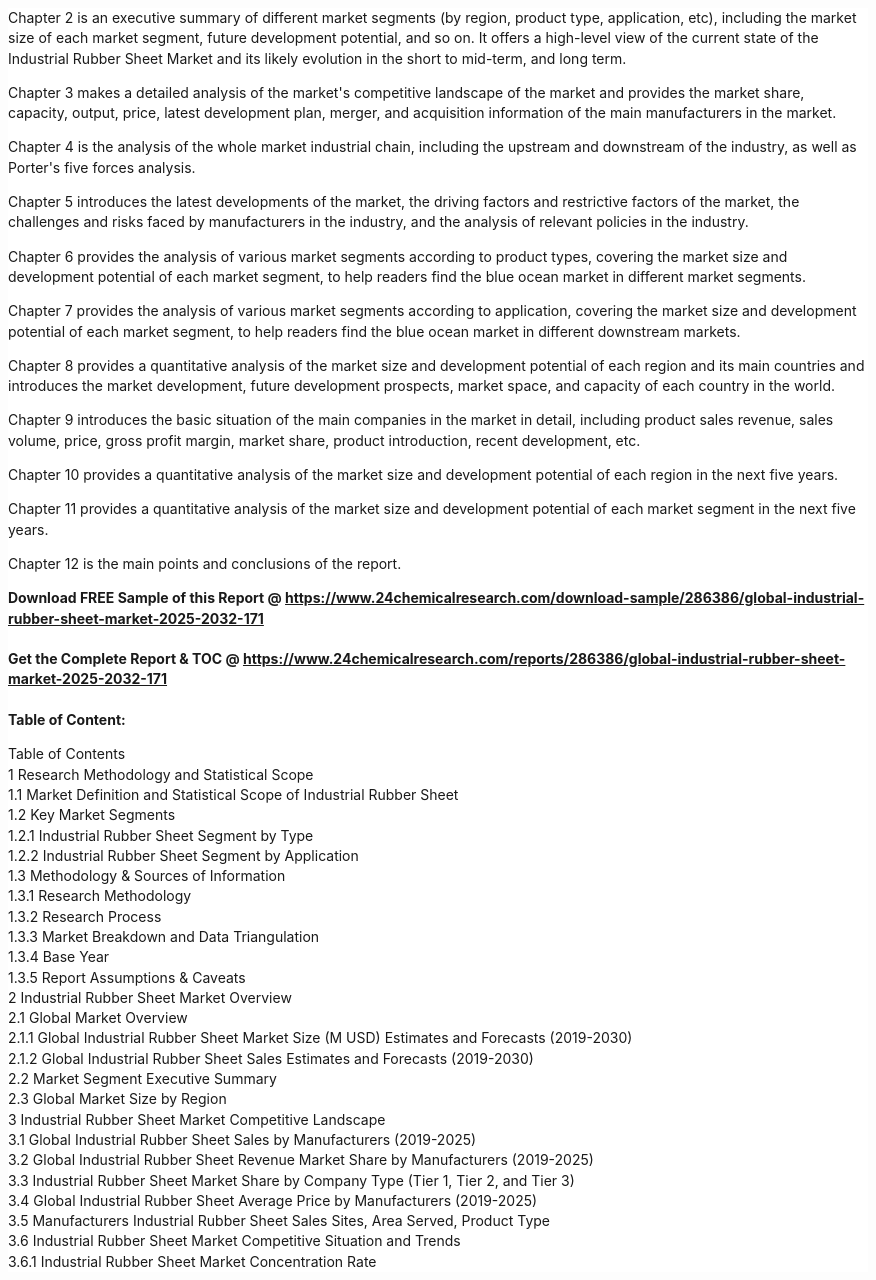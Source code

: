 Chapter 2 is an executive summary of different market segments (by region, product type, application, etc), including the market size of each market segment, future development potential, and so on. It offers a high-level view of the current state of the Industrial Rubber Sheet Market and its likely evolution in the short to mid-term, and long term.</p><p>
Chapter 3 makes a detailed analysis of the market's competitive landscape of the market and provides the market share, capacity, output, price, latest development plan, merger, and acquisition information of the main manufacturers in the market.</p><p>
Chapter 4 is the analysis of the whole market industrial chain, including the upstream and downstream of the industry, as well as Porter's five forces analysis.</p><p>
Chapter 5 introduces the latest developments of the market, the driving factors and restrictive factors of the market, the challenges and risks faced by manufacturers in the industry, and the analysis of relevant policies in the industry.</p><p>
Chapter 6 provides the analysis of various market segments according to product types, covering the market size and development potential of each market segment, to help readers find the blue ocean market in different market segments.</p><p>
Chapter 7 provides the analysis of various market segments according to application, covering the market size and development potential of each market segment, to help readers find the blue ocean market in different downstream markets.</p><p>
Chapter 8 provides a quantitative analysis of the market size and development potential of each region and its main countries and introduces the market development, future development prospects, market space, and capacity of each country in the world.</p><p>
Chapter 9 introduces the basic situation of the main companies in the market in detail, including product sales revenue, sales volume, price, gross profit margin, market share, product introduction, recent development, etc.</p><p>
Chapter 10 provides a quantitative analysis of the market size and development potential of each region in the next five years.</p><p>
Chapter 11 provides a quantitative analysis of the market size and development potential of each market segment in the next five years.</p><p>
Chapter 12 is the main points and conclusions of the report.</p><div><b>Download FREE Sample of this Report @ 
            <a href="https://www.24chemicalresearch.com/download-sample/286386/global-industrial-rubber-sheet-market-2025-2032-171">
            https://www.24chemicalresearch.com/download-sample/286386/global-industrial-rubber-sheet-market-2025-2032-171</a></b></div><br><div><b>Get the Complete Report & TOC @ 
            <a href="https://www.24chemicalresearch.com/reports/286386/global-industrial-rubber-sheet-market-2025-2032-171">
            https://www.24chemicalresearch.com/reports/286386/global-industrial-rubber-sheet-market-2025-2032-171</a></b></div><br>
            <b>Table of Content:</b><p>Table of Contents<br />
1 Research Methodology and Statistical Scope<br />
1.1 Market Definition and Statistical Scope of Industrial Rubber Sheet<br />
1.2 Key Market Segments<br />
1.2.1 Industrial Rubber Sheet Segment by Type<br />
1.2.2 Industrial Rubber Sheet Segment by Application<br />
1.3 Methodology & Sources of Information<br />
1.3.1 Research Methodology<br />
1.3.2 Research Process<br />
1.3.3 Market Breakdown and Data Triangulation<br />
1.3.4 Base Year<br />
1.3.5 Report Assumptions & Caveats<br />
2 Industrial Rubber Sheet Market Overview<br />
2.1 Global Market Overview<br />
2.1.1 Global Industrial Rubber Sheet Market Size (M USD) Estimates and Forecasts (2019-2030)<br />
2.1.2 Global Industrial Rubber Sheet Sales Estimates and Forecasts (2019-2030)<br />
2.2 Market Segment Executive Summary<br />
2.3 Global Market Size by Region<br />
3 Industrial Rubber Sheet Market Competitive Landscape<br />
3.1 Global Industrial Rubber Sheet Sales by Manufacturers (2019-2025)<br />
3.2 Global Industrial Rubber Sheet Revenue Market Share by Manufacturers (2019-2025)<br />
3.3 Industrial Rubber Sheet Market Share by Company Type (Tier 1, Tier 2, and Tier 3)<br />
3.4 Global Industrial Rubber Sheet Average Price by Manufacturers (2019-2025)<br />
3.5 Manufacturers Industrial Rubber Sheet Sales Sites, Area Served, Product Type<br />
3.6 Industrial Rubber Sheet Market Competitive Situation and Trends<br />
3.6.1 Industrial Rubber Sheet Market Concentration Rate<br />